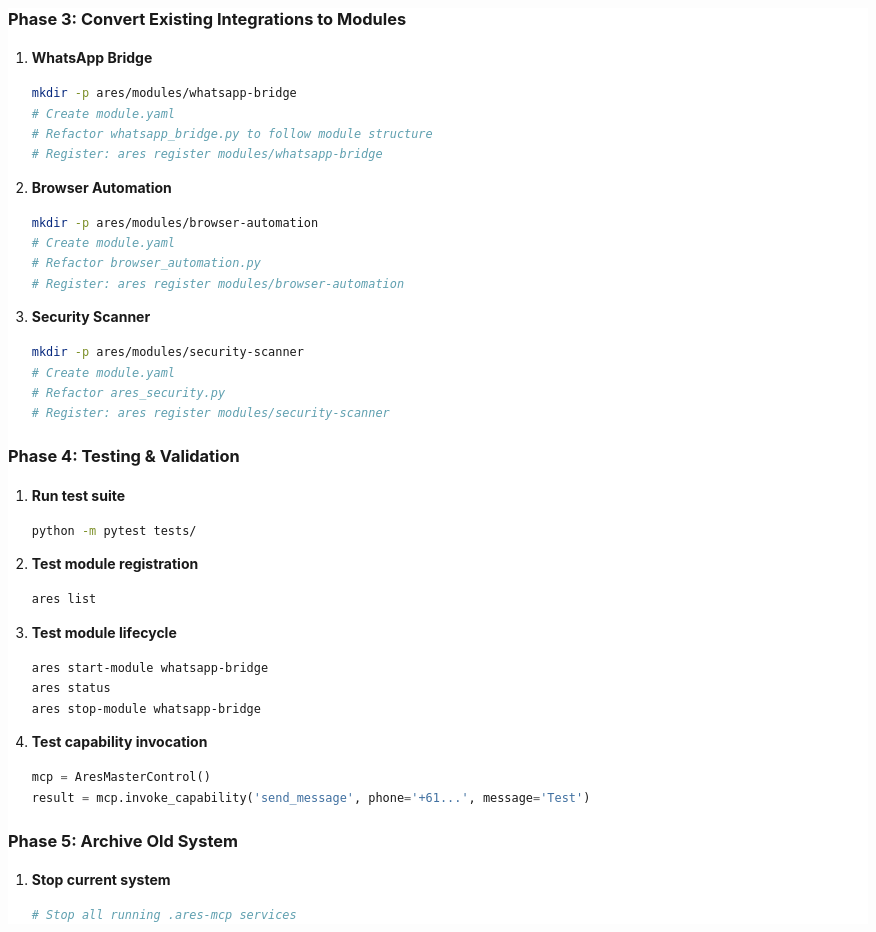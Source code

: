 ### Phase 3: Convert Existing Integrations to Modules

1. **WhatsApp Bridge**
   ```bash
   mkdir -p ares/modules/whatsapp-bridge
   # Create module.yaml
   # Refactor whatsapp_bridge.py to follow module structure
   # Register: ares register modules/whatsapp-bridge
   ```

2. **Browser Automation**
   ```bash
   mkdir -p ares/modules/browser-automation
   # Create module.yaml
   # Refactor browser_automation.py
   # Register: ares register modules/browser-automation
   ```

3. **Security Scanner**
   ```bash
   mkdir -p ares/modules/security-scanner
   # Create module.yaml
   # Refactor ares_security.py
   # Register: ares register modules/security-scanner
   ```

### Phase 4: Testing & Validation

1. **Run test suite**
   ```bash
   python -m pytest tests/
   ```

2. **Test module registration**
   ```bash
   ares list
   ```

3. **Test module lifecycle**
   ```bash
   ares start-module whatsapp-bridge
   ares status
   ares stop-module whatsapp-bridge
   ```

4. **Test capability invocation**
   ```python
   mcp = AresMasterControl()
   result = mcp.invoke_capability('send_message', phone='+61...', message='Test')
   ```

### Phase 5: Archive Old System

1. **Stop current system**
   ```bash
   # Stop all running .ares-mcp services
   ```
